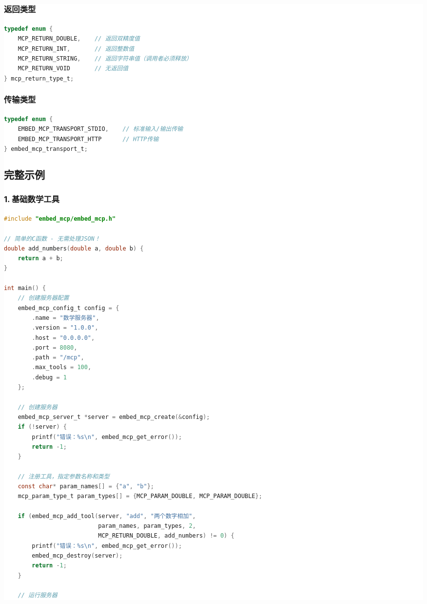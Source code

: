 ### 返回类型

```c
typedef enum {
    MCP_RETURN_DOUBLE,    // 返回双精度值
    MCP_RETURN_INT,       // 返回整数值
    MCP_RETURN_STRING,    // 返回字符串值（调用者必须释放）
    MCP_RETURN_VOID       // 无返回值
} mcp_return_type_t;
```

### 传输类型

```c
typedef enum {
    EMBED_MCP_TRANSPORT_STDIO,    // 标准输入/输出传输
    EMBED_MCP_TRANSPORT_HTTP      // HTTP传输
} embed_mcp_transport_t;
```

## 完整示例

### 1. 基础数学工具

```c
#include "embed_mcp/embed_mcp.h"

// 简单的C函数 - 无需处理JSON！
double add_numbers(double a, double b) {
    return a + b;
}

int main() {
    // 创建服务器配置
    embed_mcp_config_t config = {
        .name = "数学服务器",
        .version = "1.0.0",
        .host = "0.0.0.0",
        .port = 8080,
        .path = "/mcp",
        .max_tools = 100,
        .debug = 1
    };

    // 创建服务器
    embed_mcp_server_t *server = embed_mcp_create(&config);
    if (!server) {
        printf("错误：%s\n", embed_mcp_get_error());
        return -1;
    }

    // 注册工具，指定参数名称和类型
    const char* param_names[] = {"a", "b"};
    mcp_param_type_t param_types[] = {MCP_PARAM_DOUBLE, MCP_PARAM_DOUBLE};

    if (embed_mcp_add_tool(server, "add", "两个数字相加",
                           param_names, param_types, 2,
                           MCP_RETURN_DOUBLE, add_numbers) != 0) {
        printf("错误：%s\n", embed_mcp_get_error());
        embed_mcp_destroy(server);
        return -1;
    }

    // 运行服务器
```